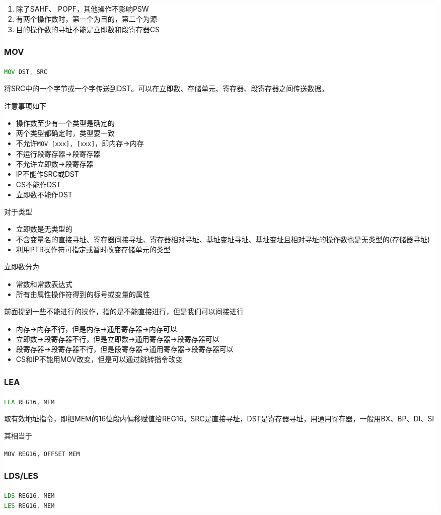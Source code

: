 1. 除了SAHF、 POPF，其他操作不影响PSW
2. 有两个操作数时，第一个为目的，第二个为源
3. 目的操作数的寻址不能是立即数和段寄存器CS

### MOV

```asm
MOV DST, SRC
```

将SRC中的一个字节或一个字传送到DST。可以在立即数、存储单元、寄存器、段寄存器之间传送数据。

注意事项如下

- 操作数至少有一个类型是确定的
- 两个类型都确定时，类型要一致
- 不允许`MOV [xxx], [xxx]`，即内存->内存
- 不运行段寄存器->段寄存器
- 不允许立即数->段寄存器
- IP不能作SRC或DST
- CS不能作DST
- 立即数不能作DST

对于类型

- 立即数是无类型的
- 不含变量名的直接寻址、寄存器间接寻址、寄存器相对寻址、基址变址寻址、基址变址且相对寻址的操作数也是无类型的(存储器寻址)
- 利用PTR操作符可指定或暂时改变存储单元的类型

立即数分为

- 常数和常数表达式
- 所有由属性操作符得到的标号或变量的属性

前面提到一些不能进行的操作，指的是不能直接进行，但是我们可以间接进行

- 内存->内存不行，但是内存->通用寄存器->内存可以
- 立即数->段寄存器不行，但是立即数->通用寄存器->段寄存器可以
- 段寄存器->段寄存器不行，但是段寄存器->通用寄存器->段寄存器可以
- CS和IP不能用MOV改变，但是可以通过跳转指令改变

### LEA

```asm
LEA REG16, MEM
```

取有效地址指令，即把MEM的16位段内偏移赋值给REG16。SRC是直接寻址，DST是寄存器寻址，用通用寄存器，一般用BX、BP、DI、SI

其相当于

```
MOV REG16, OFFSET MEM
```

### LDS/LES

```asm
LDS REG16, MEM
LES REG16, MEM
```
